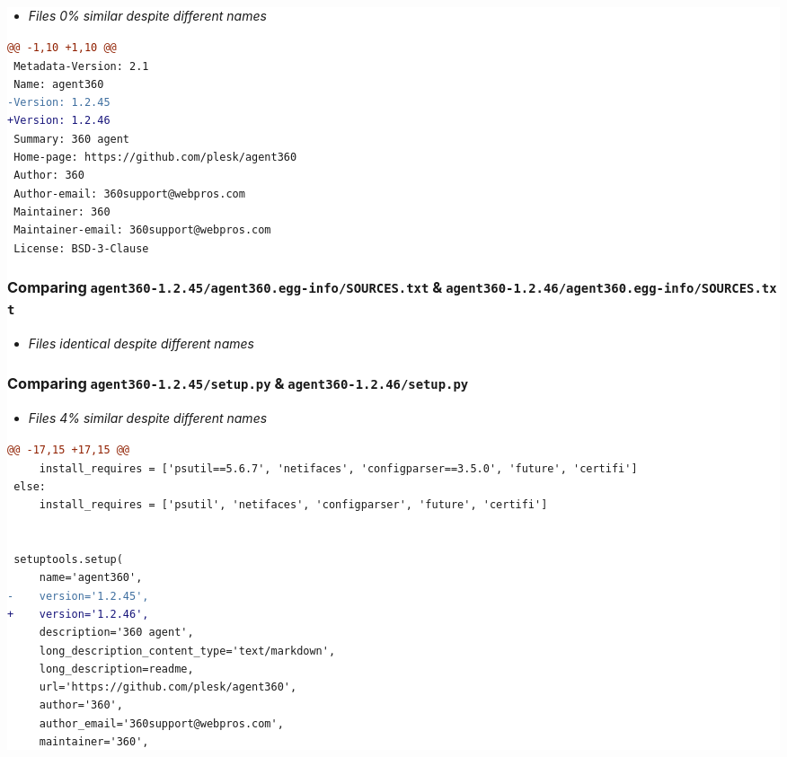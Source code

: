  * *Files 0% similar despite different names*

```diff
@@ -1,10 +1,10 @@
 Metadata-Version: 2.1
 Name: agent360
-Version: 1.2.45
+Version: 1.2.46
 Summary: 360 agent
 Home-page: https://github.com/plesk/agent360
 Author: 360
 Author-email: 360support@webpros.com
 Maintainer: 360
 Maintainer-email: 360support@webpros.com
 License: BSD-3-Clause
```

### Comparing `agent360-1.2.45/agent360.egg-info/SOURCES.txt` & `agent360-1.2.46/agent360.egg-info/SOURCES.txt`

 * *Files identical despite different names*

### Comparing `agent360-1.2.45/setup.py` & `agent360-1.2.46/setup.py`

 * *Files 4% similar despite different names*

```diff
@@ -17,15 +17,15 @@
     install_requires = ['psutil==5.6.7', 'netifaces', 'configparser==3.5.0', 'future', 'certifi']
 else:
     install_requires = ['psutil', 'netifaces', 'configparser', 'future', 'certifi']
 
 
 setuptools.setup(
     name='agent360',
-    version='1.2.45',
+    version='1.2.46',
     description='360 agent',
     long_description_content_type='text/markdown',
     long_description=readme,
     url='https://github.com/plesk/agent360',
     author='360',
     author_email='360support@webpros.com',
     maintainer='360',
```

